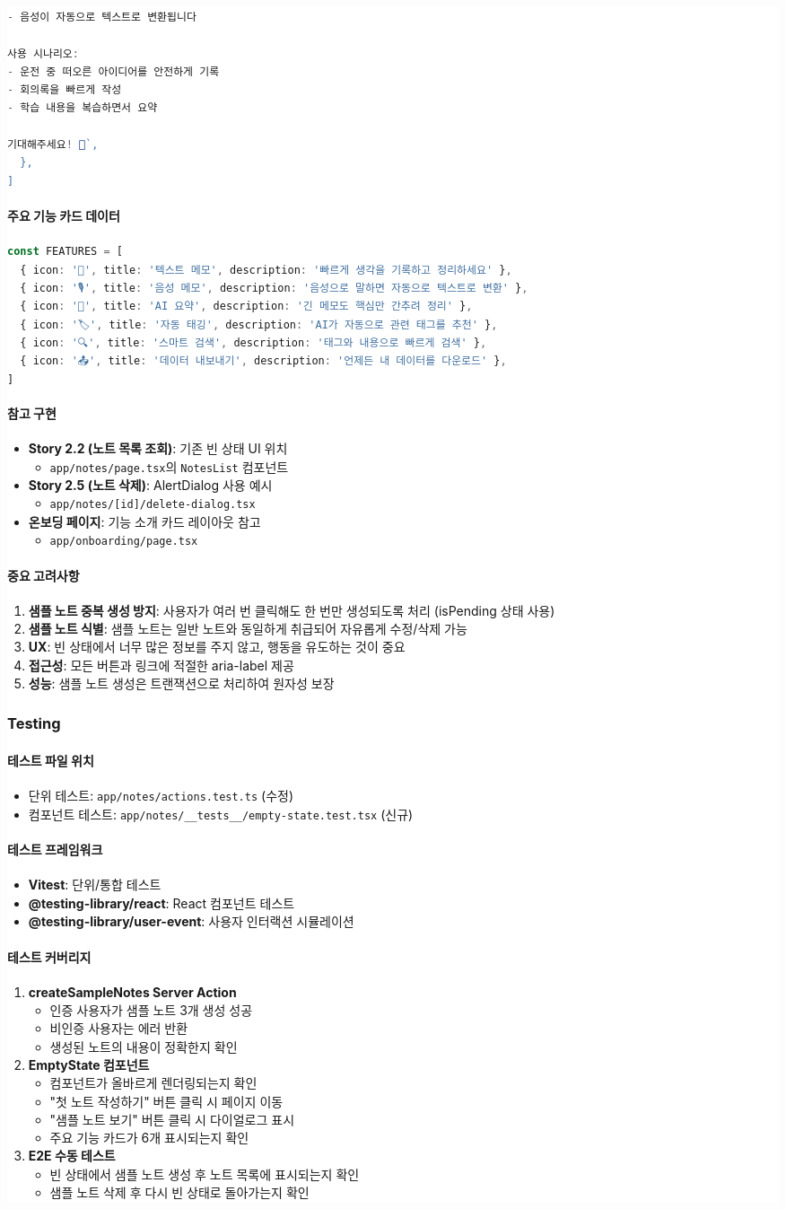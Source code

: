 ```typescript
- 음성이 자동으로 텍스트로 변환됩니다

사용 시나리오:
- 운전 중 떠오른 아이디어를 안전하게 기록
- 회의록을 빠르게 작성
- 학습 내용을 복습하면서 요약

기대해주세요! 🌟`,
  },
]
```

#### 주요 기능 카드 데이터
```typescript
const FEATURES = [
  { icon: '📝', title: '텍스트 메모', description: '빠르게 생각을 기록하고 정리하세요' },
  { icon: '🎙️', title: '음성 메모', description: '음성으로 말하면 자동으로 텍스트로 변환' },
  { icon: '🤖', title: 'AI 요약', description: '긴 메모도 핵심만 간추려 정리' },
  { icon: '🏷️', title: '자동 태깅', description: 'AI가 자동으로 관련 태그를 추천' },
  { icon: '🔍', title: '스마트 검색', description: '태그와 내용으로 빠르게 검색' },
  { icon: '📤', title: '데이터 내보내기', description: '언제든 내 데이터를 다운로드' },
]
```

#### 참고 구현
- **Story 2.2 (노트 목록 조회)**: 기존 빈 상태 UI 위치
  - `app/notes/page.tsx`의 `NotesList` 컴포넌트
- **Story 2.5 (노트 삭제)**: AlertDialog 사용 예시
  - `app/notes/[id]/delete-dialog.tsx`
- **온보딩 페이지**: 기능 소개 카드 레이아웃 참고
  - `app/onboarding/page.tsx`

#### 중요 고려사항
1. **샘플 노트 중복 생성 방지**: 사용자가 여러 번 클릭해도 한 번만 생성되도록 처리 (isPending 상태 사용)
2. **샘플 노트 식별**: 샘플 노트는 일반 노트와 동일하게 취급되어 자유롭게 수정/삭제 가능
3. **UX**: 빈 상태에서 너무 많은 정보를 주지 않고, 행동을 유도하는 것이 중요
4. **접근성**: 모든 버튼과 링크에 적절한 aria-label 제공
5. **성능**: 샘플 노트 생성은 트랜잭션으로 처리하여 원자성 보장

### Testing

#### 테스트 파일 위치
- 단위 테스트: `app/notes/actions.test.ts` (수정)
- 컴포넌트 테스트: `app/notes/__tests__/empty-state.test.tsx` (신규)

#### 테스트 프레임워크
- **Vitest**: 단위/통합 테스트
- **@testing-library/react**: React 컴포넌트 테스트
- **@testing-library/user-event**: 사용자 인터랙션 시뮬레이션

#### 테스트 커버리지
1. **createSampleNotes Server Action**
   - 인증 사용자가 샘플 노트 3개 생성 성공
   - 비인증 사용자는 에러 반환
   - 생성된 노트의 내용이 정확한지 확인
2. **EmptyState 컴포넌트**
   - 컴포넌트가 올바르게 렌더링되는지 확인
   - "첫 노트 작성하기" 버튼 클릭 시 페이지 이동
   - "샘플 노트 보기" 버튼 클릭 시 다이얼로그 표시
   - 주요 기능 카드가 6개 표시되는지 확인
3. **E2E 수동 테스트**
   - 빈 상태에서 샘플 노트 생성 후 노트 목록에 표시되는지 확인
   - 샘플 노트 삭제 후 다시 빈 상태로 돌아가는지 확인